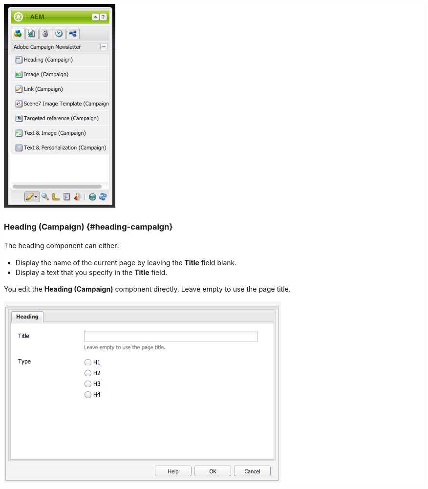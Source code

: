 ![chlimage_1-81](assets/chlimage_1-81.png)

### Heading (Campaign) {#heading-campaign}

The heading component can either:

* Display the name of the current page by leaving the **Title** field blank.
* Display a text that you specify in the **Title** field.

You edit the **Heading (Campaign)** component directly. Leave empty to use the page title.

![chlimage_1-82](assets/chlimage_1-82.png)
